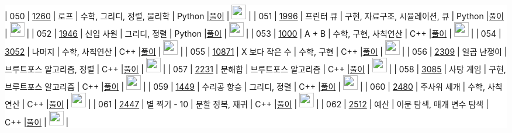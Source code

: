 |  050  |  [1260](https://www.acmicpc.net/problem/2217)    |  로프                    |  수학, 그리디, 정렬, 물리학                                                |  Python  |[풀이](./%EA%B7%B8%EB%A6%AC%EB%94%94/%5B2217%5D%EB%A1%9C%ED%94%84.py)                                                                                                                              |  <img height="25px" width="25px" src="https://static.solved.ac/tier_small/7.svg"/>   |
|  051  |  [1996](https://www.acmicpc.net/problem/1996)    |  프린터 큐               |  구현, 자료구조, 시뮬레이션, 큐                                            |  Python  |[풀이](./%EA%B5%AC%ED%98%84/%5B1966%5D%ED%94%84%EB%A6%B0%ED%84%B0%ED%81%90.py)                                                                                                                     |  <img height="25px" width="25px" src="https://static.solved.ac/tier_small/8.svg"/>   |
|  052  |  [1946](https://www.acmicpc.net/problem/1946)    |  신입 사원               |  그리디, 정렬                                                              |  Python  |[풀이](./%EA%B7%B8%EB%A6%AC%EB%94%94/%5B1946%5D%EC%8B%A0%EC%9E%85%EC%82%AC%EC%9B%90.py)                                                                                                            |  <img height="25px" width="25px" src="https://static.solved.ac/tier_small/10.svg"/>   |
|  053  |  [1000](https://www.acmicpc.net/problem/1000)    |  A + B                   |  수학, 구현, 사칙연산                                                      |  C++     |[풀이](./%EC%88%98%ED%95%99/%5B1000%5DA%2BB.cpp)                                                                                                                                                   |  <img height="25px" width="25px" src="https://static.solved.ac/tier_small/1.svg"/>   |
|  054  |  [3052](https://www.acmicpc.net/problem/3052)    |  나머지                  |  수학, 사칙연산                                                            |  C++     |[풀이](./%EC%88%98%ED%95%99/%5B3052%5D%EB%82%98%EB%A8%B8%EC%A7%80.cpp)                                                                                                                             |  <img height="25px" width="25px" src="https://static.solved.ac/tier_small/4.svg"/>   |
|  055  |  [10871](https://www.acmicpc.net/problem/10871)  |  X 보다 작은 수          |  수학, 구현                                                                |  C++     |[풀이](./%EC%88%98%ED%95%99/%5B10871%5DX%EB%B3%B4%EB%8B%A4%EC%9E%91%EC%9D%80%EC%88%98.cpp)                                                                                                         |  <img height="25px" width="25px" src="https://static.solved.ac/tier_small/3.svg"/>   |
|  056  |  [2309](https://www.acmicpc.net/problem/2309)    |  일곱 난쟁이             |  브루트포스 알고리즘, 정렬                                                 |  C++     |[풀이](./%EB%B8%8C%EB%A3%A8%ED%8A%B8%ED%8F%AC%EC%8A%A4%20%EC%95%8C%EA%B3%A0%EB%A6%AC%EC%A6%98/%5B2309%5D%EC%9D%BC%EA%B3%B1%20%EB%82%9C%EC%9F%81%EC%9D%B4.cpp)                                      |  <img height="25px" width="25px" src="https://static.solved.ac/tier_small/4.svg"/>   |
|  057  |  [2231](https://www.acmicpc.net/problem/2231)    |  분해합                  |  브루트포스 알고리즘                                                       |  C++     |[풀이](./%EB%B8%8C%EB%A3%A8%ED%8A%B8%ED%8F%AC%EC%8A%A4%20%EC%95%8C%EA%B3%A0%EB%A6%AC%EC%A6%98/%5B2231%5D%EB%B6%84%ED%95%B4%ED%95%A9.cpp)                                                           |  <img height="25px" width="25px" src="https://static.solved.ac/tier_small/4.svg"/>   |
|  058  |  [3085](https://www.acmicpc.net/problem/3085)    |  사탕 게임               |  구현, 브루트포스 알고리즘                                                 |  C++     |[풀이](./%EB%B8%8C%EB%A3%A8%ED%8A%B8%ED%8F%AC%EC%8A%A4%20%EC%95%8C%EA%B3%A0%EB%A6%AC%EC%A6%98/%5B3085%5D%EC%82%AC%ED%83%95%EA%B2%8C%EC%9E%84.cpp)                                                  |  <img height="25px" width="25px" src="https://static.solved.ac/tier_small/8.svg"/>   |
|  059  |  [1449](https://www.acmicpc.net/problem/1449)    |  수리공 항승             |  그리디, 정렬                                                              |  C++     |[풀이](./%EA%B7%B8%EB%A6%AC%EB%94%94/%5B1449%5D%EC%88%98%EB%A6%AC%EA%B3%B5%20%ED%95%AD%EC%8A%B9.cpp)                                                                                               |  <img height="25px" width="25px" src="https://static.solved.ac/tier_small/8.svg"/>   |
|  060  |  [2480](https://www.acmicpc.net/problem/2480)    |  주사위 세개             |  수학, 사칙연산                                                            |  C++     |[풀이](./%EC%88%98%ED%95%99/%5B2480%5D%EC%A3%BC%EC%82%AC%EC%9C%84%EC%84%B8%EA%B0%9C.cpp)                                                                                                           |  <img height="25px" width="25px" src="https://static.solved.ac/tier_small/2.svg"/>   |
|  061  |  [2447](https://www.acmicpc.net/problem/2447)    |  별 찍기 - 10            |  분할 정복, 재귀                                                           |  C++     |[풀이](./%EB%B6%84%ED%95%A0%EC%A0%95%EB%B3%B5/%5B2447%5D%EB%B3%84%EC%B0%8D%EA%B8%B0-10.cpp)                                                                                                        |  <img height="25px" width="25px" src="https://static.solved.ac/tier_small/10.svg"/>  |
|  062  |  [2512](https://www.acmicpc.net/problem/2512)    |  예산                    |  이분 탐색, 매개 변수 탐색                                                 |  C++     |[풀이](./%EC%9D%B4%EB%B6%84%ED%83%90%EC%83%89/%5B2512%5D%EC%98%88%EC%82%B0.cpp)                                                                                                                    |  <img height="25px" width="25px" src="https://static.solved.ac/tier_small/8.svg"/>   |
